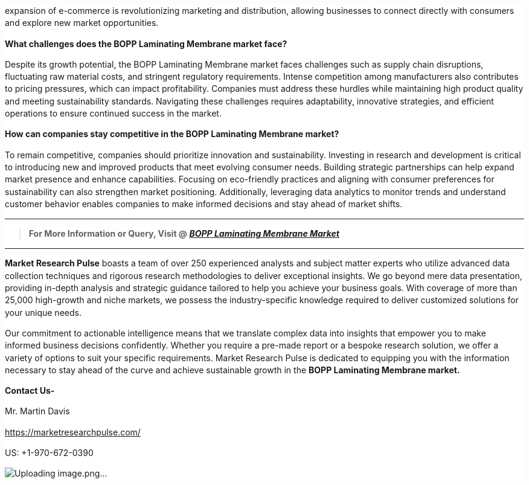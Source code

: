 expansion of e-commerce is revolutionizing marketing and distribution, allowing businesses to connect directly with consumers and explore new market opportunities.</p><p><strong>What challenges does the BOPP Laminating Membrane market face?</strong></p><p>Despite its growth potential, the BOPP Laminating Membrane market faces challenges such as supply chain disruptions, fluctuating raw material costs, and stringent regulatory requirements. Intense competition among manufacturers also contributes to pricing pressures, which can impact profitability. Companies must address these hurdles while maintaining high product quality and meeting sustainability standards. Navigating these challenges requires adaptability, innovative strategies, and efficient operations to ensure continued success in the market.</p><p><strong>How can companies stay competitive in the BOPP Laminating Membrane market?</strong></p><p>To remain competitive, companies should prioritize innovation and sustainability. Investing in research and development is critical to introducing new and improved products that meet evolving consumer needs. Building strategic partnerships can help expand market presence and enhance capabilities. Focusing on eco-friendly practices and aligning with consumer preferences for sustainability can also strengthen market positioning. Additionally, leveraging data analytics to monitor trends and understand customer behavior enables companies to make informed decisions and stay ahead of market shifts.</p><hr /><blockquote><p><strong>For More Information or Query, Visit @&nbsp;<em><a href="https://marketresearchpulse.com/report/48459/bopp-laminating-membrane-market?utm_source=Linkedin&utm_medium=021">BOPP Laminating Membrane Market</a></em></strong></p></blockquote><hr /><p><strong>Market Research Pulse</strong> boasts a team of over 250 experienced analysts and subject matter experts who utilize advanced data collection techniques and rigorous research methodologies to deliver exceptional insights. We go beyond mere data presentation, providing in-depth analysis and strategic guidance tailored to help you achieve your business goals. With coverage of more than 25,000 high-growth and niche markets, we possess the industry-specific knowledge required to deliver customized solutions for your unique needs.</p><p>Our commitment to actionable intelligence means that we translate complex data into insights that empower you to make informed business decisions confidently. Whether you require a pre-made report or a bespoke research solution, we offer a variety of options to suit your specific requirements. Market Research Pulse is dedicated to equipping you with the information necessary to stay ahead of the curve and achieve sustainable growth in the <strong>BOPP Laminating Membrane market.</strong></p><p><strong>Contact Us-</strong></p><p>Mr. Martin Davis</p><p>https://marketresearchpulse.com/</p><p>US: +1-970-672-0390</p>
![Uploading image.png…]()
